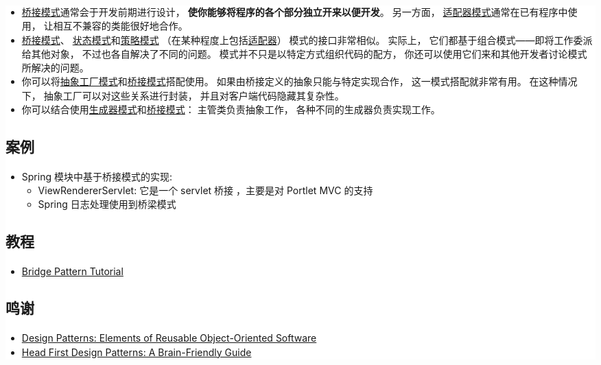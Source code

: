 * [桥接模式](Bridge)通常会于开发前期进行设计， **使你能够将程序的各个部分独立开来以便开发**。 另一方面， [适配器模式](Adapter)通常在已有程序中使用， 让相互不兼容的类能很好地合作。
* [桥接模式](Bridge)、 [状态模式](State)和[策略模式](Strategy) （在某种程度上包括[适配器](Adapter)） 模式的接口非常相似。 实际上， 它们都基于组合模式——即将工作委派给其他对象， 不过也各自解决了不同的问题。 模式并不只是以特定方式组织代码的配方， 你还可以使用它们来和其他开发者讨论模式所解决的问题。
* 你可以将[抽象工厂模式](Abstract)和[桥接模式](Bridge)搭配使用。 如果由桥接定义的抽象只能与特定实现合作， 这一模式搭配就非常有用。 在这种情况下， 抽象工厂可以对这些关系进行封装， 并且对客户端代码隐藏其复杂性。
* 你可以结合使用[生成器模式](Builder)和[桥接模式](Bridge)： 主管类负责抽象工作， 各种不同的生成器负责实现工作。

## 案例

* Spring 模块中基于桥接模式的实现:
  * ViewRendererServlet: 它是一个 servlet 桥接 ，主要是对 Portlet MVC 的支持
  * Spring 日志处理使用到桥梁模式 

## 教程

* [Bridge Pattern Tutorial](https://www.journaldev.com/1491/bridge-design-pattern-java)

## 鸣谢

* [Design Patterns: Elements of Reusable Object-Oriented Software](https://www.amazon.com/gp/product/0201633612/ref=as_li_tl?ie=UTF8&camp=1789&creative=9325&creativeASIN=0201633612&linkCode=as2&tag=javadesignpat-20&linkId=675d49790ce11db99d90bde47f1aeb59)
* [Head First Design Patterns: A Brain-Friendly Guide](https://www.amazon.com/gp/product/0596007124/ref=as_li_tl?ie=UTF8&camp=1789&creative=9325&creativeASIN=0596007124&linkCode=as2&tag=javadesignpat-20&linkId=6b8b6eea86021af6c8e3cd3fc382cb5b)
